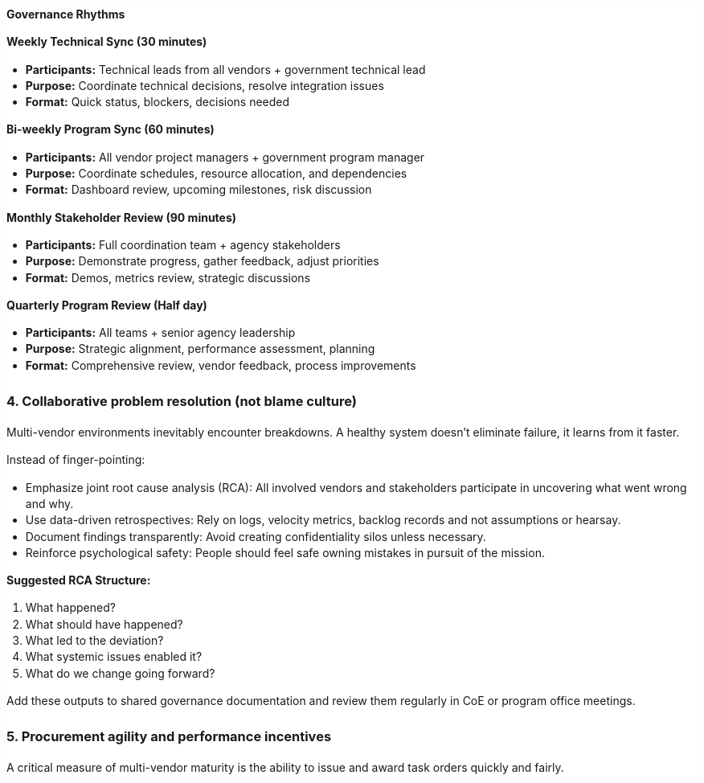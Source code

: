 **Governance Rhythms**

**Weekly Technical Sync (30 minutes)**

* **Participants:** Technical leads from all vendors \+ government technical lead  
* **Purpose:** Coordinate technical decisions, resolve integration issues  
* **Format:** Quick status, blockers, decisions needed

**Bi-weekly Program Sync (60 minutes)**

* **Participants:** All vendor project managers \+ government program manager  
* **Purpose:** Coordinate schedules, resource allocation, and dependencies  
* **Format:** Dashboard review, upcoming milestones, risk discussion

**Monthly Stakeholder Review (90 minutes)**

* **Participants:** Full coordination team \+ agency stakeholders  
* **Purpose:** Demonstrate progress, gather feedback, adjust priorities  
* **Format:** Demos, metrics review, strategic discussions

**Quarterly Program Review (Half day)**

* **Participants:** All teams \+ senior agency leadership  
* **Purpose:** Strategic alignment, performance assessment, planning  
* **Format:** Comprehensive review, vendor feedback, process improvements

### 4\. Collaborative problem resolution (not blame culture)

Multi-vendor environments inevitably encounter breakdowns. A healthy system doesn’t eliminate failure, it learns from it faster.

Instead of finger-pointing:

* Emphasize joint root cause analysis (RCA): All involved vendors and stakeholders participate in uncovering what went wrong and why.
* Use data-driven retrospectives: Rely on logs, velocity metrics, backlog records and not assumptions or hearsay.
* Document findings transparently: Avoid creating confidentiality silos unless necessary.
* Reinforce psychological safety: People should feel safe owning mistakes in pursuit of the mission.

**Suggested RCA Structure:**

1. What happened?  
2. What should have happened?  
3. What led to the deviation?  
4. What systemic issues enabled it?  
5. What do we change going forward?

Add these outputs to shared governance documentation and review them regularly in CoE or program office meetings.

### 5\. Procurement agility and performance incentives

A critical measure of multi-vendor maturity is the ability to issue and award task orders quickly and fairly.
